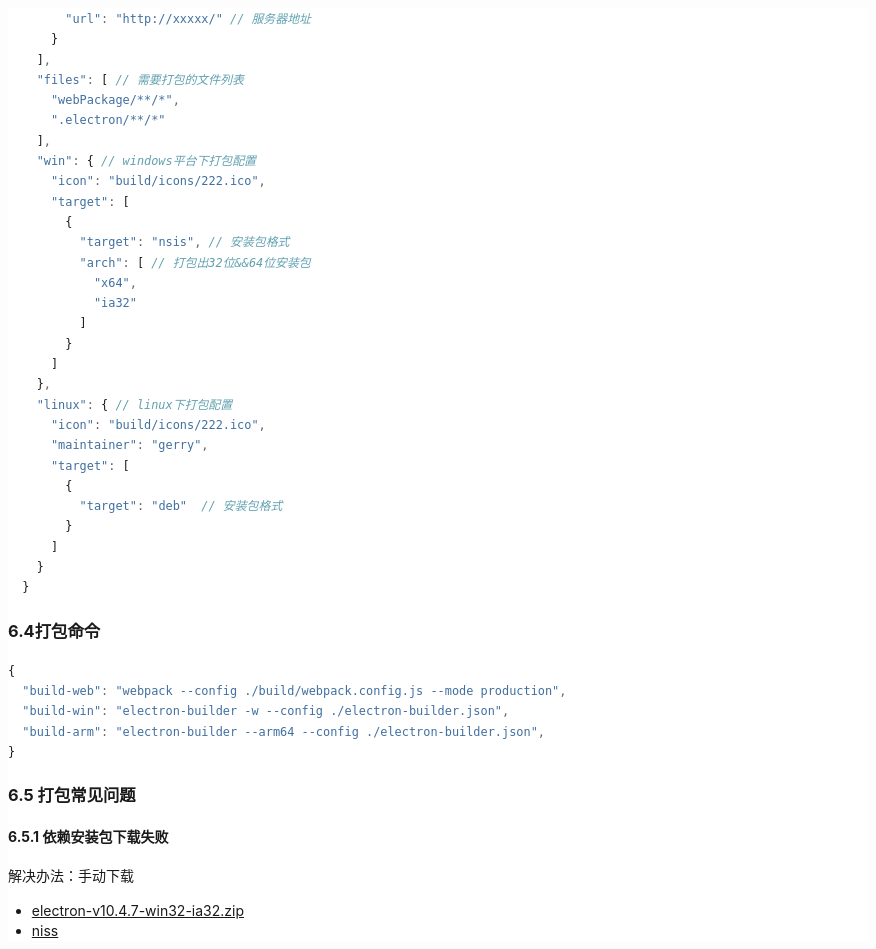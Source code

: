 ```JavaScript
        "url": "http://xxxxx/" // 服务器地址
      }
    ],
    "files": [ // 需要打包的文件列表
      "webPackage/**/*",
      ".electron/**/*"
    ],
    "win": { // windows平台下打包配置
      "icon": "build/icons/222.ico",
      "target": [
        {
          "target": "nsis", // 安装包格式
          "arch": [ // 打包出32位&&64位安装包
            "x64", 
            "ia32"
          ]
        }
      ]
    },
    "linux": { // linux下打包配置
      "icon": "build/icons/222.ico",
      "maintainer": "gerry",
      "target": [
        {
          "target": "deb"  // 安装包格式
        }
      ]
    }
  }
```

### 6.4打包命令

```JavaScript
{
  "build-web": "webpack --config ./build/webpack.config.js --mode production",
  "build-win": "electron-builder -w --config ./electron-builder.json",
  "build-arm": "electron-builder --arm64 --config ./electron-builder.json",
}

```

### 6.5 打包常见问题

#### 6.5.1 依赖安装包下载失败

解决办法：手动下载

- [electron-v10.4.7-win32-ia32.zip](https://github.com/electron/electron/releases/download/v10.4.7/electron-v10.4.7-win32-ia32.zip)
- [niss](https://github.com/electron-userland/electron-builder-binaries/releases/tag/nsis-3.0.4.1)
